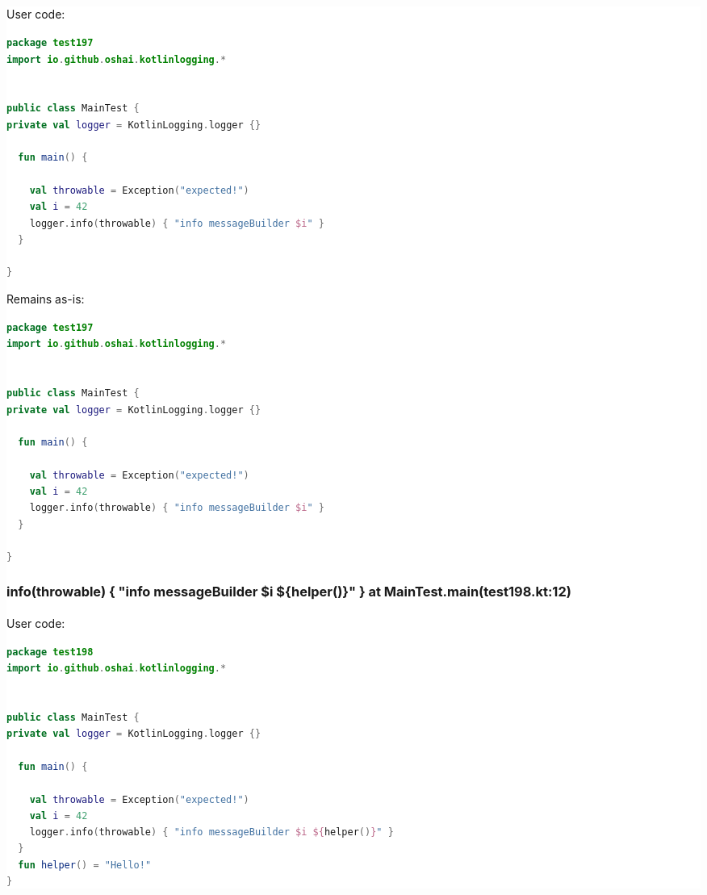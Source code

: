 User code:
```kotlin
package test197
import io.github.oshai.kotlinlogging.*


public class MainTest {
private val logger = KotlinLogging.logger {}

  fun main() {
    
    val throwable = Exception("expected!")
    val i = 42
    logger.info(throwable) { "info messageBuilder $i" }
  }
  
}


```
  
Remains as-is:
```kotlin
package test197
import io.github.oshai.kotlinlogging.*


public class MainTest {
private val logger = KotlinLogging.logger {}

  fun main() {
    
    val throwable = Exception("expected!")
    val i = 42
    logger.info(throwable) { "info messageBuilder $i" }
  }
  
}


```

###  info(throwable) { "info messageBuilder $i ${helper()}" } at MainTest.main(test198.kt:12)

User code:
```kotlin
package test198
import io.github.oshai.kotlinlogging.*


public class MainTest {
private val logger = KotlinLogging.logger {}

  fun main() {
    
    val throwable = Exception("expected!")
    val i = 42
    logger.info(throwable) { "info messageBuilder $i ${helper()}" }
  }
  fun helper() = "Hello!"
}


```
  